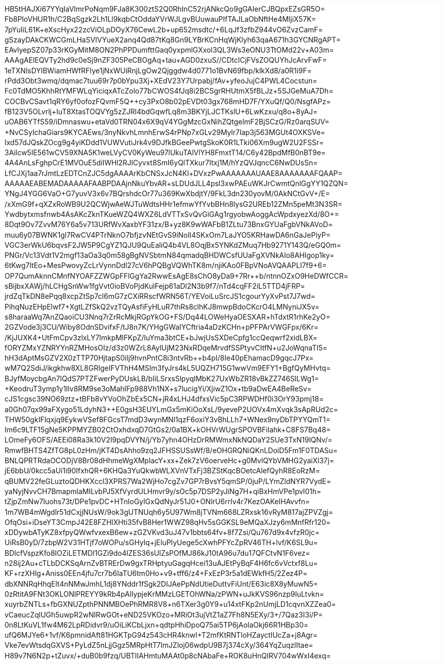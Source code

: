 HB5tHAJXi67YYqIaVlmrPoNqm9FJa8K300ztS2Q0RhInC52rjANkcQo9gGAIerCJBQpxEZsGR5O=
Fb8PloVHUR1h/C2BqSgzk2Lh1Ll9kqbCtOddaYVrWJLgvBUuwauPIfTAJLaObNftHe4MljiX57K=
7pYuIiL61K+eXscHyx22zcViOLpDOyX76CewL2b+up652msdtc/+6LqJf3zfbZ944vO6ZvzCamF=
gSzayDAkCKWCGmLHaSVIVYueX2anq4Qd87tKq8Gn9LYBrKCnHqWjKlyh63qaA671h3GYCNRgAPT=
EAvlyepSZ07p33rKGyMitM8ON2PhPPDumfttGaq0yxpmlGXxol3QL3Ws3eONU3TtOMd22v+A03m=
AAAgAElEQVTy2hd9c0eSj9nZF305PeCBOgAq+tau+AGD0zxuS//CDtclCjFVsZOQUYhJcArvFwF=
1eTXNlsDYlBWiamHWfRFIye1jNxWUiRnjLgOw2Qjggdw4d0771o1BvN69fbp/klkXd8/a0R1i9F=
rPdd3Obt3wmq/dqmac7tuu69r7p0bYpu3Xj+XEdV23Y7Urpabj/fAv+yfeoJujC4PWL4Cocstun=
Fc0TdMO5KhhRtYMFWLqYiciqxATcZolo77bCWOS4fJq8i2BCSgrRHUtmX5fBLJz+5SJGeMuA7Dh=
COCBvCSavt1qRY6yf0ofozFQvmF5Q++cy3PxO8b02pEVDt03gx768mHD7F/YXuQf/Q0/NsgfAPz=
fB123V5OLvrlj+IuT8XtasTOQVYg5zZJRl4bdGqwfLq8m3BKYjLJCTKslU+6LwKzxu/q8o+8yAJ=
uOAB6YTfS59/iDmnaswu+etaVd0TRN04x6X9qV4YGgMzcGxNihZQtgelmF2BjSCzG/Rz0arqSUV=
+NvCSyIchaGiars9KYCAEws/3nyNkvhLmnhErwS4rPNp7xGLv29Mylr7Iap3j563MGUt4OXKSVe=
Ixd57dJQskZOcg9g4yiKDdd1VUWVutiJrk4v9DJfkBGeePwtgSkoK0R1LTki06Xm9ugW2U2FSSr=
3Ailcw5IE561wCV59XNA5K1weLVyCV0KyWeu97lUkuTAlVlYH8FmxtT14/C6y42BpdMfB0nBT9e=
4A4AnLsFghpCrE1MVOuE5diIWHl2RJlCyvxt8SmI6yQlTXkur7Itxj1M/hYzQVJqncC6NwDUsSn=
LfCJXj1aa7rJmtLzEDTCnZJC5dgAAAArKbCNSxJcN4Kl+DVxzPwAAAAAAAUAAE8AAAAAAAFQAAP=
AAAAAEABEMADAAAAAFAABPDAAjnNkuYbvAR+sLDUdJLL4psl3xwPAEuWKJrCwmtQnlGgYY1QZQN=
YNgJ4YGG6VaO+G7yuvV3x6v7BQrshdcOr77u369KwXbdjtY/9FkL3dn230yovM/0AkNCtGvV+/E=
/xXmG9f+qXZxRoWB9U2QCWjwAeWJTuWdtsHHr1efmwYfYvbBHn8lysG2UREb12ZMn5peMt3N3SR=
Ywdbytxmsfnwb4AsAKcZknTKueWZQ4WXZ6LdVTTxSvQvGiGAg1rgyobwAoggAcWpdxyezXd/8O+=
8Dqt9Ov7ZvvM76Y6a5v713URfWvXaxbYF31zx/B+yz8K9wWAFbB1ZLtu73BnxGYUaFgbVNkAVoD=
muu6y07BWNK1gl7RwCV4PTrNknO7bfjzvNEtGvS9iNoIl4SKxOm7LaJYO5KRHawDA6nGaJePiyP=
VGC3erWkU6bqvsF2JW5P9CgYZ1QJU9QuEaliQ4b4VL8OqjBx5YNKdZMuq7Hb9271Y143Q/eGQ0m=
PNGr/Vc13Vdt1V2mgf13aOa3q0m58gBgNVSbtmN84qmadqBHDWCsfUUaFgXVNkAlo8AHlgop1ky=
6tKwg7ltEo+MesPwovyZcLrVynnDdl27cV6hPQBgVQWhTK8m/njiKAo0FBpVNoAVQAAPLI7f9+6=
OP7QumAknnCMnfNYOAFZZWGpFFlGgYa2RwwEsAgE8sChO8yDa9+7Rr++b/ntnnOZxO9HeDWfCCR=
sBijbxXAWj/hLCHgSnWw1fgVvt0ioBVoPjdKulFejp61aDl2N3b9f7/nTd4cqFF2iL5TTD4jFRP=
jrdZqTkDN8ePqq8xcpZtSp7cl6mG7zCXiRRscfWRN56T/YEVoiLuSrcJS1cgourYyXvPst7J7wd=
PihqNuzEHpElwf7+XgtLZfSkQ2vzTQyAsfiFyHLuR7thRs8clhKJ8mwpBdoCKcrO4LMNyniJX5v=
s8haraaWq7AnZQaoiCU3Nnq7rZrRcMkjRGpYkOG+FS/Dq44LOWeHyaOESXAR+hTdxtR1rhKe2yO=
2GZVode3j3CU/Wiby8OdnSDvifxF/tJ8n7K/YHgGWaIYCftria4aDzKCHn+pPFPArVWGFpx/6Kr=
/KjJUXK4+UtFmCpv3zlxLY7lmkpMlFKpZ/IuYma3btCE+bJwjUsSXDeCpfg1ccQeqwrf2xidLBX=
fORYZMxYZNRYYnRZMHosOIz/d3z0WZrL8AylUjM23NxRDqeMrvdfSSPtyvCItfN+u2JoWqnaTI5=
hH3dAptMsGZV2X0zTTP70HjtapS0ilj9hvnPntC8i3ntvRb++b4pI/8Ie40pEhamacD9gqcJ7Px=
wM7Q2SdiJ/ikgkhw8XL8GRIgeIFVThH4MSIm3fyJrs4kL5UQZH715G1wwVm9EFY1+BgfQyMHvtq=
BJyfMoycbgAn7lQdS7PTZFwerPyDUskLB/bIiLSrxsSlpyqlMbK27UxWbZR18vBkZZ746SlLWg1=
+KeodruT3ymp1y1Ilv8RM9se3oMahlFp988Vh1NX+s7lucigYi/XjiwZ1Ox+tb9aDwEA4BeReSv=
cJS1cgsc39NO69ztz+tBFb8vYVoOhZbEx5CN+jR4xLHJ4dfxsVic5pC3RPWDHf0i3OrY93pmj18=
a0Gh07qx99aFXygo51LdyhN3++E0gsH3EUYLmGx5mKiOoXsL/9yeveP2UOVx4mXvqk3sApRUd2c=
THW50gkIFlqxjq9EykwVSef8FGcsT7mdD3wynMNl1qzF6oxiY3vBhLLh7+WNex9nyDbTPYYQmT1=
Im6c9LTF15gNe5KPPMYZB02CtOxhdxqD7GtGs2/0a1BX+kOHVrWUgrSPOVBFilahk+C8FS7Bq48=
LOmeFy6OFS/AEEi08Ra3k10V2I9pqDVYN/j/Yb7yhn4OHzDrRMWmxNkNQDaY2SUe3TxN19lQNv/=
RmwfBHTS4ZfTG8pL0zHm/jKT4DsAhho9zq2JFHSSUSsWf/8/eOHGRQNiQKnLDoiD5Fm1F0TDASu=
BNLQPRTRdaOCODjV8Br08dHhmeWgXMpIacY+xx+Zek7zV6oerveHc+g0MvlQYbVMHG2yaiXl37j=
jE6bbU/0kcc5aUi1i90IfxhQR+6KHQa3YuQkwbWLXVnVTxFj3BZStKqcBOetcAlefQyhR8EoRzM=
qBUMV22feGLuztoQDHKXccl3XPRS7Wa2WjHo7cgZv7GP7rBvsY5qmSP/0juP/LYmZldNYR7VydE=
yaNyjNvvCH7BmapmlaMILvbPJ5XfVyrdULHmvr9y/sOc5p7DSP2yJiNg7H+qiBxHmVPe1pvI01h=
tZjpZmNw7Iuohs73t/DPe1pvDC+HTnIoGyIGxQdNyJr51J0+ONlrU6rrIv4r7KezOAKeIHAvvfn=
1m7WB4mWgdlr51dCxjjNUsW/9ok3gUTNUqh6y5U97Wm8jTVNm668LZRxsk16vRyM817ajZPVZgj=
OfqOsi+iDseYT3CmpJ42E8FZHlXHti35fvB8Her1WWZ98qHv5sGGKSL9eMQaXJzy6mMnfRfr120=
xDDywbATyKZ8xfpyQWwfvxexB6ew+zGZVKvd3uJ47v1bbts64fv+8f7Zsi/Qu767d9x4vfzR0jc=
UiRsB0yD/7zbpW2V31HTjf7oWOPu/sGHyIq+jEluPIyUege5cXwhPFYcZpRV46TH+lvf/K6SL9u=
BDlcfVspzKfo8IOZiLETMDl1GZi9do4lZES36sUlZsPOfMJ86kJ10tA96u7du17QFCtvN1F6vez=
n28ij2Au+cTLbDCKSqArnZvBTRErDw9gxTRHptyuGagqHcei13uAJEtPyBqF4H6fc6vVctxf8Lu=
KF+rzXHlg+Aniss0EEn4jfu7cr7b6IaTU6tm0Ho+v9+tff6/z4+FxEzP3r5a1dEWkfH5/2Zez4P=
dbXNNRqHhqElt4nNMwJmhL1dj8YNddr1fSgk2DIJAePpNdUtieDuttvFiUnt/E63ic8X8yMuwN5=
0zRtitA9FNt3OKLONlPREYY9kRb4pAlIypjeKrMMzLGETOhWNa/zPWN+uJkKVS96nzp9IuLtvkn=
xuyrbZNTLs+fbGXNUZpthPNNMBOePhRMR8V8+n6TXer3g0Y9+u14xtFKp2nUmjLD1cqvnXZZea0=
vCaeucZqlUGh5uwpR2wNIRwGOt+eND25VKOzo+MRiOt3ujVtZ1aZ7Fh8N5EXy/3+/7Qaz3I3i/P=
0n8LtKuVL1fw4M62LpRDidvr9/uOiLiKCbLjxn+qdtpHhiDpoQ75ai5TP6jAolaOkj66R1HBp30=
ufQ6MJYe6+1vf/K6pmnidAft81HGKTpG94z543cHR4knwI+T2mfKtRNTloHZayctIUcZa+j8Agr=
Vke7evWtsdqGXVS+PyLdZ5nLjjGgz5MRpHtT7ImJZloj06wdpU9B7j374cXy/364YqZuqzlItae=
H89v7N6N2p+tZuvx/+duB0b9fzq/UBTIIAHmtuMAAt0p8cNAbaFe+ROK8uHnQIRV704wWxI4exq=
